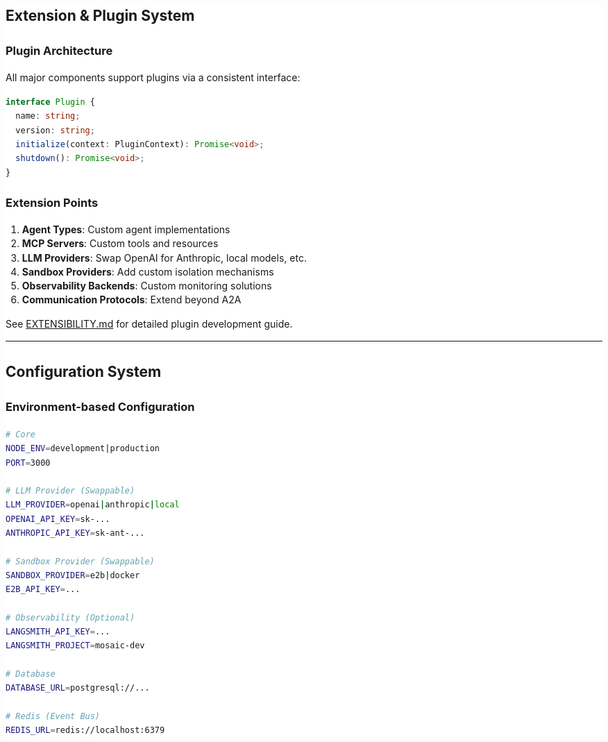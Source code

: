 
## Extension & Plugin System

### Plugin Architecture

All major components support plugins via a consistent interface:

```typescript
interface Plugin {
  name: string;
  version: string;
  initialize(context: PluginContext): Promise<void>;
  shutdown(): Promise<void>;
}
```

### Extension Points

1. **Agent Types**: Custom agent implementations
2. **MCP Servers**: Custom tools and resources
3. **LLM Providers**: Swap OpenAI for Anthropic, local models, etc.
4. **Sandbox Providers**: Add custom isolation mechanisms
5. **Observability Backends**: Custom monitoring solutions
6. **Communication Protocols**: Extend beyond A2A

See [EXTENSIBILITY.md](./EXTENSIBILITY.md) for detailed plugin development guide.

---

## Configuration System

### Environment-based Configuration

```bash
# Core
NODE_ENV=development|production
PORT=3000

# LLM Provider (Swappable)
LLM_PROVIDER=openai|anthropic|local
OPENAI_API_KEY=sk-...
ANTHROPIC_API_KEY=sk-ant-...

# Sandbox Provider (Swappable)
SANDBOX_PROVIDER=e2b|docker
E2B_API_KEY=...

# Observability (Optional)
LANGSMITH_API_KEY=...
LANGSMITH_PROJECT=mosaic-dev

# Database
DATABASE_URL=postgresql://...

# Redis (Event Bus)
REDIS_URL=redis://localhost:6379
```
